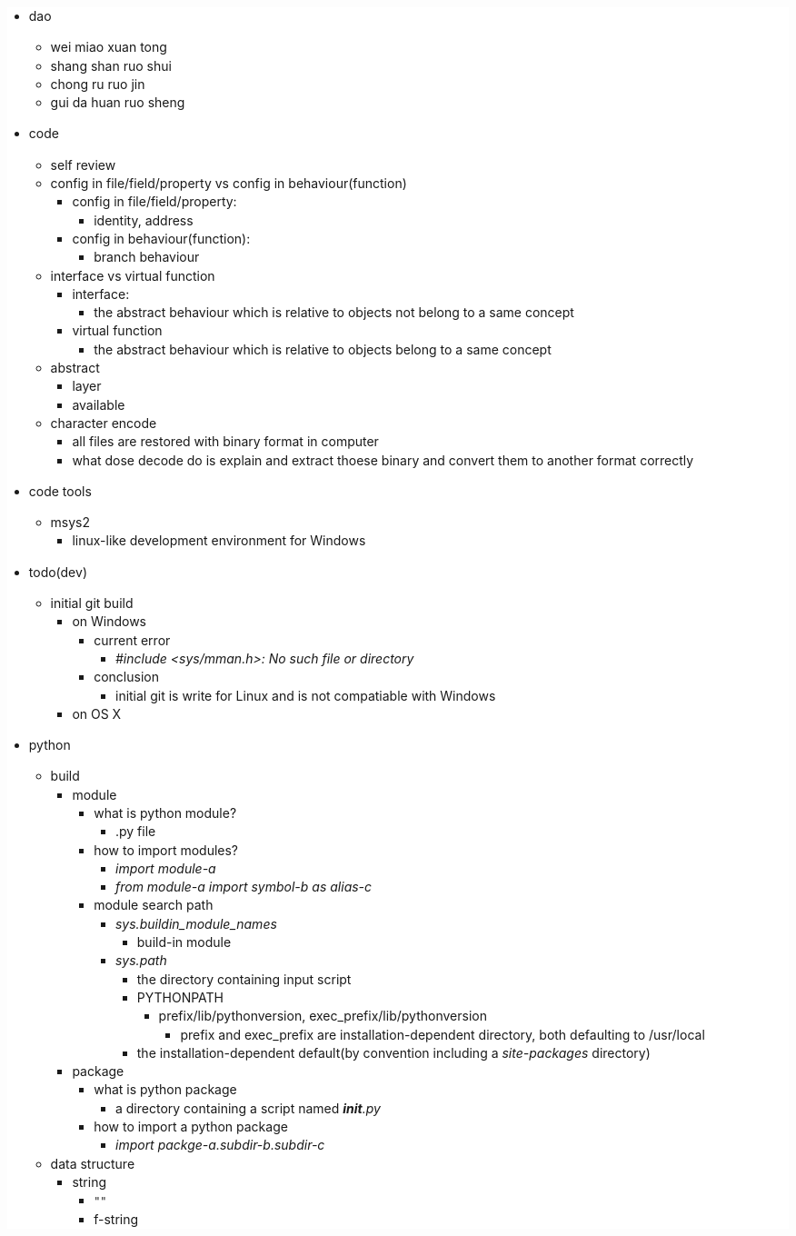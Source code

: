 - dao
    - wei miao xuan tong 
    - shang shan ruo shui
    - chong ru ruo jin
    - gui da huan ruo sheng

- code
    - self review
    - config in file/field/property vs config in behaviour(function)
        - config in file/field/property:
            - identity, address
        - config in behaviour(function):
            - branch behaviour
    - interface vs virtual function 
        - interface:
            - the abstract behaviour which is relative to objects not belong to a same concept 
        - virtual function
            - the abstract behaviour which is relative to objects belong to a same concept 
    - abstract
        - layer
        - available
    - character encode
        - all files are restored with binary format in computer
        - what dose decode do is explain and extract thoese binary and convert them to another format correctly

- code tools
    - msys2
        - linux-like development environment for Windows

- todo(dev)
    - initial git build
        - on Windows
            - current error
                - *#include <sys/mman.h>:  No such file or directory*
            - conclusion
                - initial git is write for Linux and is not compatiable with Windows 
        - on OS X


- python
    - build
        - module
            - what is python module?
                - .py file
            - how to import modules?
                - *import module-a*
                - *from module-a import symbol-b as alias-c*
            - module search path
                - *sys.buildin_module_names*
                    - build-in module 
                - *sys.path*
                    - the directory containing input script 
                    - PYTHONPATH
                        - prefix/lib/pythonversion, exec_prefix/lib/pythonversion
                            - prefix and exec_prefix are installation-dependent directory, both defaulting to /usr/local
                    - the installation-dependent default(by convention including a *site-packages* directory)
        - package
            - what is python package
                - a directory containing a script named *__init__.py*
            - how to import a python package
                - *import packge-a.subdir-b.subdir-c*
    - data structure
        - string
            - `""`
            - f-string